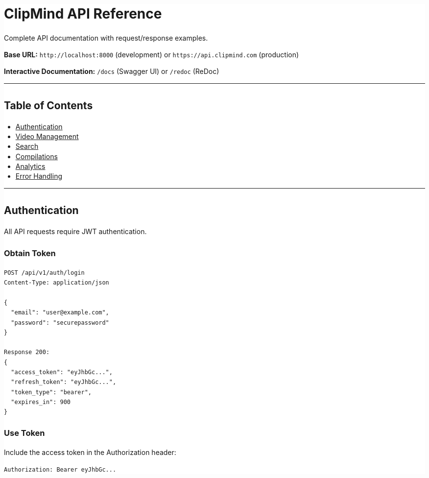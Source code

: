 # ClipMind API Reference

Complete API documentation with request/response examples.

**Base URL:** `http://localhost:8000` (development) or `https://api.clipmind.com` (production)

**Interactive Documentation:** `/docs` (Swagger UI) or `/redoc` (ReDoc)

---

## Table of Contents

- [Authentication](#authentication)
- [Video Management](#video-management)
- [Search](#search)
- [Compilations](#compilations)
- [Analytics](#analytics)
- [Error Handling](#error-handling)

---

## Authentication

All API requests require JWT authentication.

### Obtain Token

```http
POST /api/v1/auth/login
Content-Type: application/json

{
  "email": "user@example.com",
  "password": "securepassword"
}

Response 200:
{
  "access_token": "eyJhbGc...",
  "refresh_token": "eyJhbGc...",
  "token_type": "bearer",
  "expires_in": 900
}
```

### Use Token

Include the access token in the Authorization header:

```http
Authorization: Bearer eyJhbGc...
```
